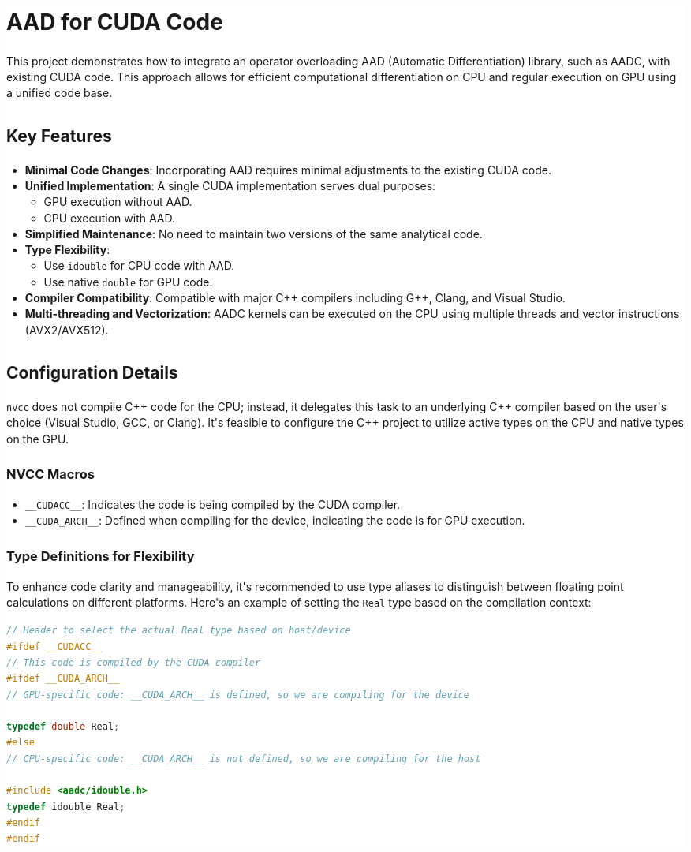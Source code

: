 # AAD for CUDA Code

This project demonstrates how to integrate an operator overloading AAD (Automatic Differentiation) library, such as AADC, with existing CUDA code. This approach allows for efficient computational differentiation on CPU and regular execution on GPU using a unified code base.

## Key Features

- **Minimal Code Changes**: Incorporating AAD requires minimal adjustments to the existing CUDA code.
- **Unified Implementation**: A single CUDA implementation serves dual purposes:
  - GPU execution without AAD.
  - CPU execution with AAD.
- **Simplified Maintenance**: No need to maintain two versions of the same analytical code.
- **Type Flexibility**:
  - Use `idouble` for CPU code with AAD.
  - Use native `double` for GPU code.
- **Compiler Compatibility**: Compatible with major C++ compilers including G++, Clang, and Visual Studio.
- **Multi-threading and Vectorization**: AADC kernels can be executed on the CPU using multiple threads and vector instructions (AVX2/AVX512).

## Configuration Details

`nvcc` does not compile C++ code for the CPU; instead, it delegates this task to an underlying C++ compiler based on the user's choice (Visual Studio, GCC, or Clang). It's feasible to configure the C++ project to utilize active types on the CPU and native types on the GPU.

### NVCC Macros

- `__CUDACC__`: Indicates the code is being compiled by the CUDA compiler.
- `__CUDA_ARCH__`: Defined when compiling for the device, indicating the code is for GPU execution.

### Type Definitions for Flexibility

To enhance code clarity and manageability, it's recommended to use type aliases to distinguish between floating point calculations on different platforms. Here's an example of setting the `Real` type based on the compilation context:

```cpp
// Header to select the actual Real type based on host/device
#ifdef __CUDACC__
// This code is compiled by the CUDA compiler
#ifdef __CUDA_ARCH__
// GPU-specific code: __CUDA_ARCH__ is defined, so we are compiling for the device

typedef double Real;
#else
// CPU-specific code: __CUDA_ARCH__ is not defined, so we are compiling for the host

#include <aadc/idouble.h>
typedef idouble Real;
#endif
#endif
```
